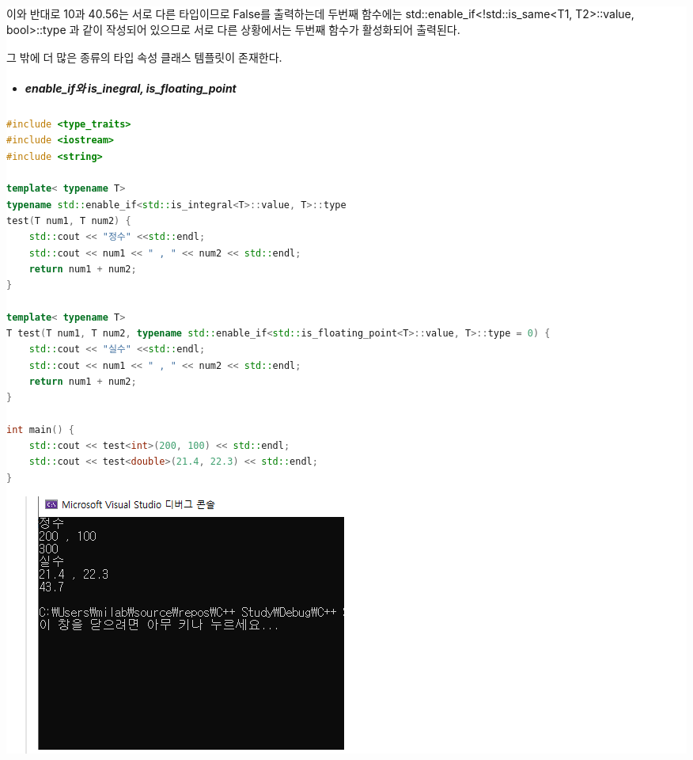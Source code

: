  이와 반대로 10과 40.56는 서로 다른 타입이므로 False를 출력하는데 두번째 함수에는 std::enable_if<!std::is_same<T1, T2>::value, bool>::type 과 같이 작성되어 있으므로 서로 다른 상황에서는 두번째 함수가 활성화되어 출력된다.



그 밖에 더 많은 종류의 타입 속성 클래스 템플릿이 존재한다.

- ##### enable_if와 is_inegral, is_floating_point

```c++
#include <type_traits>
#include <iostream>
#include <string>

template< typename T>
typename std::enable_if<std::is_integral<T>::value, T>::type
test(T num1, T num2) {
	std::cout << "정수" <<std::endl;
	std::cout << num1 << " , " << num2 << std::endl;
	return num1 + num2;
}

template< typename T>
T test(T num1, T num2, typename std::enable_if<std::is_floating_point<T>::value, T>::type = 0) {
	std::cout << "실수" <<std::endl;
	std::cout << num1 << " , " << num2 << std::endl;
	return num1 + num2;
}

int main() {
	std::cout << test<int>(200, 100) << std::endl;
	std::cout << test<double>(21.4, 22.3) << std::endl;
}


```

> ![image-20201007212547251](img/image-20201007212547251.png)

